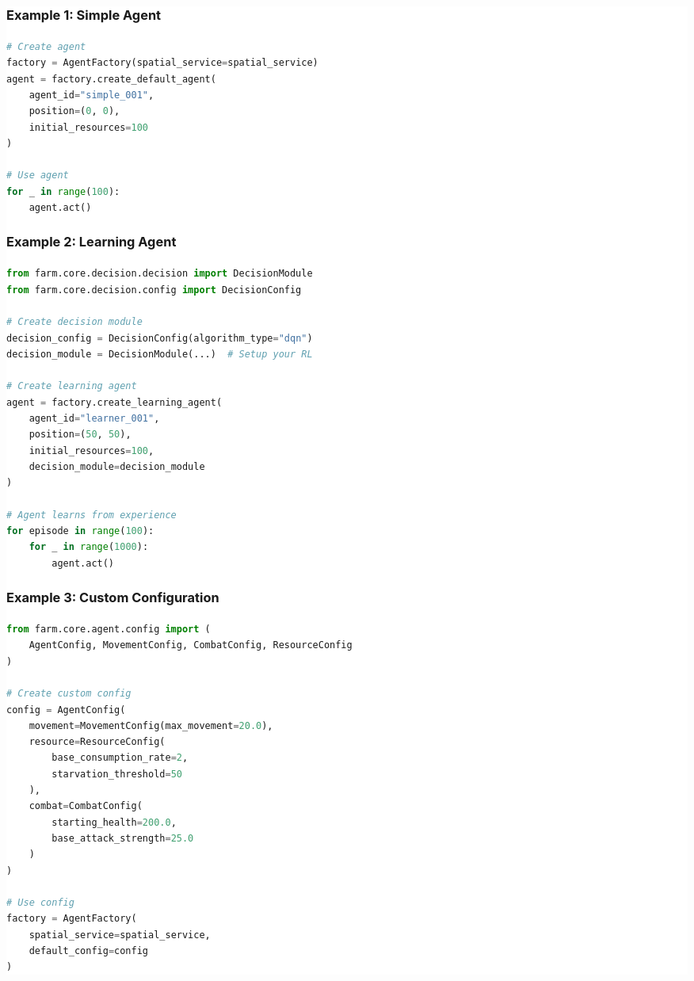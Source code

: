 ### Example 1: Simple Agent

```python
# Create agent
factory = AgentFactory(spatial_service=spatial_service)
agent = factory.create_default_agent(
    agent_id="simple_001",
    position=(0, 0),
    initial_resources=100
)

# Use agent
for _ in range(100):
    agent.act()
```

### Example 2: Learning Agent

```python
from farm.core.decision.decision import DecisionModule
from farm.core.decision.config import DecisionConfig

# Create decision module
decision_config = DecisionConfig(algorithm_type="dqn")
decision_module = DecisionModule(...)  # Setup your RL

# Create learning agent
agent = factory.create_learning_agent(
    agent_id="learner_001",
    position=(50, 50),
    initial_resources=100,
    decision_module=decision_module
)

# Agent learns from experience
for episode in range(100):
    for _ in range(1000):
        agent.act()
```

### Example 3: Custom Configuration

```python
from farm.core.agent.config import (
    AgentConfig, MovementConfig, CombatConfig, ResourceConfig
)

# Create custom config
config = AgentConfig(
    movement=MovementConfig(max_movement=20.0),
    resource=ResourceConfig(
        base_consumption_rate=2,
        starvation_threshold=50
    ),
    combat=CombatConfig(
        starting_health=200.0,
        base_attack_strength=25.0
    )
)

# Use config
factory = AgentFactory(
    spatial_service=spatial_service,
    default_config=config
)
```